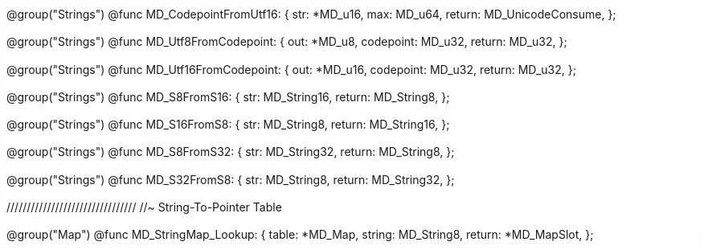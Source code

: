 @group("Strings")
@func MD_CodepointFromUtf16: {
    str: *MD_u16,
    max: MD_u64,
    return: MD_UnicodeConsume,
};

@group("Strings")
@func MD_Utf8FromCodepoint: {
    out: *MD_u8,
    codepoint: MD_u32,
    return: MD_u32,
};

@group("Strings")
@func MD_Utf16FromCodepoint: {
    out: *MD_u16,
    codepoint: MD_u32,
    return: MD_u32,
};

@group("Strings")
@func MD_S8FromS16: {
    str: MD_String16,
    return: MD_String8,
};

@group("Strings")
@func MD_S16FromS8: {
    str: MD_String8,
    return: MD_String16,
};

@group("Strings")
@func MD_S8FromS32: {
    str: MD_String32,
    return: MD_String8,
};

@group("Strings")
@func MD_S32FromS8: {
    str: MD_String8,
    return: MD_String32,
};

////////////////////////////////
//~ String-To-Pointer Table

@group("Map")
@func MD_StringMap_Lookup: {
    table: *MD_Map,
    string: MD_String8,
    return: *MD_MapSlot,
};
